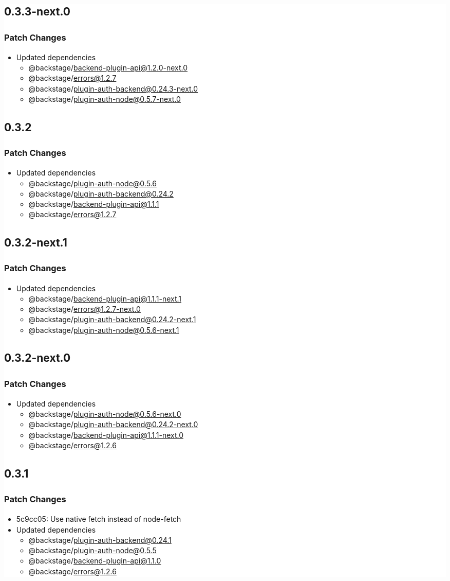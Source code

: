 ## 0.3.3-next.0

### Patch Changes

- Updated dependencies
  - @backstage/backend-plugin-api@1.2.0-next.0
  - @backstage/errors@1.2.7
  - @backstage/plugin-auth-backend@0.24.3-next.0
  - @backstage/plugin-auth-node@0.5.7-next.0

## 0.3.2

### Patch Changes

- Updated dependencies
  - @backstage/plugin-auth-node@0.5.6
  - @backstage/plugin-auth-backend@0.24.2
  - @backstage/backend-plugin-api@1.1.1
  - @backstage/errors@1.2.7

## 0.3.2-next.1

### Patch Changes

- Updated dependencies
  - @backstage/backend-plugin-api@1.1.1-next.1
  - @backstage/errors@1.2.7-next.0
  - @backstage/plugin-auth-backend@0.24.2-next.1
  - @backstage/plugin-auth-node@0.5.6-next.1

## 0.3.2-next.0

### Patch Changes

- Updated dependencies
  - @backstage/plugin-auth-node@0.5.6-next.0
  - @backstage/plugin-auth-backend@0.24.2-next.0
  - @backstage/backend-plugin-api@1.1.1-next.0
  - @backstage/errors@1.2.6

## 0.3.1

### Patch Changes

- 5c9cc05: Use native fetch instead of node-fetch
- Updated dependencies
  - @backstage/plugin-auth-backend@0.24.1
  - @backstage/plugin-auth-node@0.5.5
  - @backstage/backend-plugin-api@1.1.0
  - @backstage/errors@1.2.6
